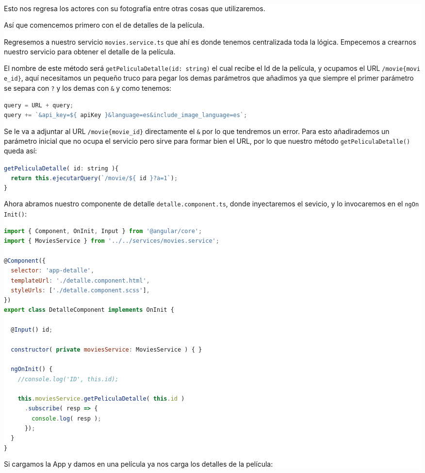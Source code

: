 Esto nos regresa los actores con su fotografía entre otras cosas que utilizaremos.

Así que comencemos primero con el de detalles de la película.

Regresemos a nuestro servicio `movies.service.ts` que ahí es donde tenemos centralizada toda la lógica. Empecemos a crearnos nuestro servicio para obtener el detalle de la película.

El nombre de este método será `getPeliculaDetalle(id: string)` el cual recibe el Id de la película, y ocupamos el URL `/movie{movie_id}`,  aquí necesitamos un pequeño truco para pegar los demas parámetros que añadimos ya que siempre el primer parámetro se separa con `?` y los demas con `&` y como tenemos:

```js
query = URL + query;
query += `&api_key=${ apiKey }&language=es&include_image_language=es`;
```

Se le va a adjuntar al URL `/movie{movie_id}` directamente el `&` por lo que tendremos un error. Para esto añadirademos un parámetro inicial que no ocupa el servicio pero sirve para formar bien el URL, por lo que nuestro método `getPeliculaDetalle()` queda así:

```js
getPeliculaDetalle( id: string ){
  return this.ejecutarQuery(`/movie/${ id }?a=1`);
}
```

Ahora abramos nuestro componente de detalle `detalle.component.ts`, donde inyectaremos el sevicio, y lo invocaremos en el `ngOnInit()`:

```js
import { Component, OnInit, Input } from '@angular/core';
import { MoviesService } from '../../services/movies.service';

@Component({
  selector: 'app-detalle',
  templateUrl: './detalle.component.html',
  styleUrls: ['./detalle.component.scss'],
})
export class DetalleComponent implements OnInit {

  @Input() id;

  constructor( private moviesService: MoviesService ) { }

  ngOnInit() {
    //console.log('ID', this.id);

    this.moviesService.getPeliculaDetalle( this.id )
      .subscribe( resp => {
        console.log( resp );
      });
  }
}
```
Si cargamos la App y damos en una película ya nos carga los detalles de la película:
